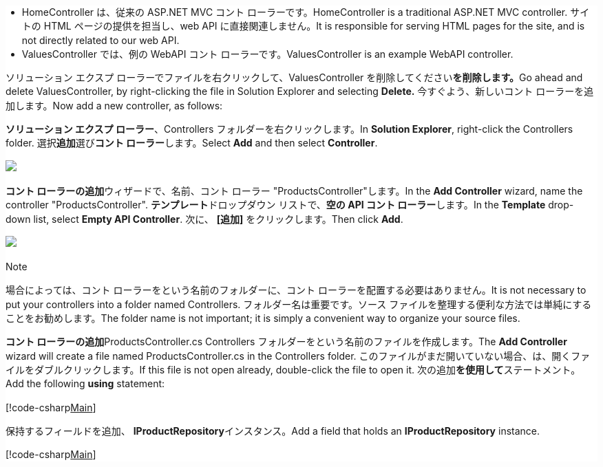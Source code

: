 - <span data-ttu-id="87f2c-200">HomeController は、従来の ASP.NET MVC コント ローラーです。</span><span class="sxs-lookup"><span data-stu-id="87f2c-200">HomeController is a traditional ASP.NET MVC controller.</span></span> <span data-ttu-id="87f2c-201">サイトの HTML ページの提供を担当し、web API に直接関連しません。</span><span class="sxs-lookup"><span data-stu-id="87f2c-201">It is responsible for serving HTML pages for the site, and is not directly related to our web API.</span></span>
- <span data-ttu-id="87f2c-202">ValuesController では、例の WebAPI コント ローラーです。</span><span class="sxs-lookup"><span data-stu-id="87f2c-202">ValuesController is an example WebAPI controller.</span></span>

<span data-ttu-id="87f2c-203">ソリューション エクスプ ローラーでファイルを右クリックして、ValuesController を削除してください**を削除します。**</span><span class="sxs-lookup"><span data-stu-id="87f2c-203">Go ahead and delete ValuesController, by right-clicking the file in Solution Explorer and selecting **Delete.**</span></span> <span data-ttu-id="87f2c-204">今すぐよう、新しいコント ローラーを追加します。</span><span class="sxs-lookup"><span data-stu-id="87f2c-204">Now add a new controller, as follows:</span></span>

<span data-ttu-id="87f2c-205">**ソリューション エクスプ ローラー**、Controllers フォルダーを右クリックします。</span><span class="sxs-lookup"><span data-stu-id="87f2c-205">In **Solution Explorer**, right-click the Controllers folder.</span></span> <span data-ttu-id="87f2c-206">選択**追加**選び**コント ローラー**します。</span><span class="sxs-lookup"><span data-stu-id="87f2c-206">Select **Add** and then select **Controller**.</span></span>

![](creating-a-web-api-that-supports-crud-operations/_static/image6.png)

<span data-ttu-id="87f2c-207">**コント ローラーの追加**ウィザードで、名前、コント ローラー &quot;ProductsController&quot;します。</span><span class="sxs-lookup"><span data-stu-id="87f2c-207">In the **Add Controller** wizard, name the controller &quot;ProductsController&quot;.</span></span> <span data-ttu-id="87f2c-208">**テンプレート**ドロップダウン リストで、**空の API コント ローラー**します。</span><span class="sxs-lookup"><span data-stu-id="87f2c-208">In the **Template** drop-down list, select **Empty API Controller**.</span></span> <span data-ttu-id="87f2c-209">次に、 **[追加]** をクリックします。</span><span class="sxs-lookup"><span data-stu-id="87f2c-209">Then click **Add**.</span></span>

![](creating-a-web-api-that-supports-crud-operations/_static/image7.png)

> [!NOTE]
> <span data-ttu-id="87f2c-210">場合によっては、コント ローラーをという名前のフォルダーに、コント ローラーを配置する必要はありません。</span><span class="sxs-lookup"><span data-stu-id="87f2c-210">It is not necessary to put your controllers into a folder named Controllers.</span></span> <span data-ttu-id="87f2c-211">フォルダー名は重要です。ソース ファイルを整理する便利な方法では単純にすることをお勧めします。</span><span class="sxs-lookup"><span data-stu-id="87f2c-211">The folder name is not important; it is simply a convenient way to organize your source files.</span></span>


<span data-ttu-id="87f2c-212">**コント ローラーの追加**ProductsController.cs Controllers フォルダーをという名前のファイルを作成します。</span><span class="sxs-lookup"><span data-stu-id="87f2c-212">The **Add Controller** wizard will create a file named ProductsController.cs in the Controllers folder.</span></span> <span data-ttu-id="87f2c-213">このファイルがまだ開いていない場合、は、開くファイルをダブルクリックします。</span><span class="sxs-lookup"><span data-stu-id="87f2c-213">If this file is not open already, double-click the file to open it.</span></span> <span data-ttu-id="87f2c-214">次の追加**を使用して**ステートメント。</span><span class="sxs-lookup"><span data-stu-id="87f2c-214">Add the following **using** statement:</span></span>

[!code-csharp[Main](creating-a-web-api-that-supports-crud-operations/samples/sample4.cs)]

<span data-ttu-id="87f2c-215">保持するフィールドを追加、 **IProductRepository**インスタンス。</span><span class="sxs-lookup"><span data-stu-id="87f2c-215">Add a field that holds an **IProductRepository** instance.</span></span>

[!code-csharp[Main](creating-a-web-api-that-supports-crud-operations/samples/sample5.cs)]

